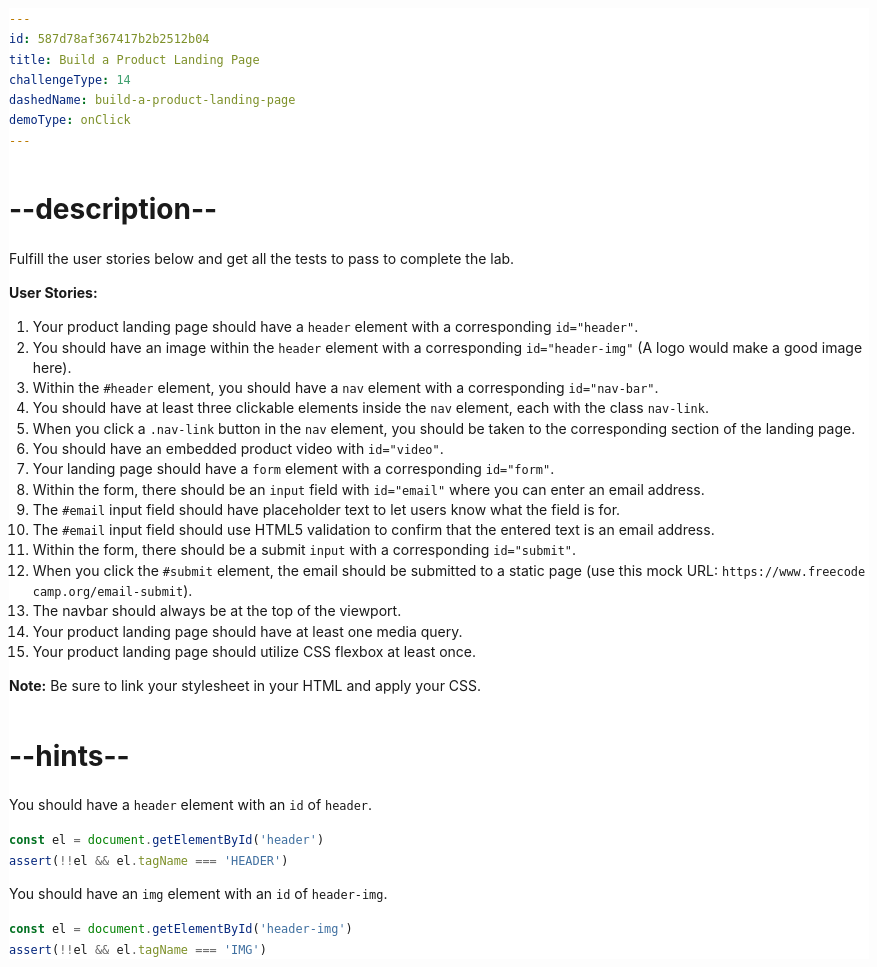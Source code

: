 ```yaml
---
id: 587d78af367417b2b2512b04
title: Build a Product Landing Page
challengeType: 14
dashedName: build-a-product-landing-page
demoType: onClick
---
```


# --description--

Fulfill the user stories below and get all the tests to pass to complete the lab.

**User Stories:**

1. Your product landing page should have a `header` element with a corresponding `id="header"`.
2. You should have an image within the `header` element with a corresponding `id="header-img"` (A logo would make a good image here).
3. Within the `#header` element, you should have a `nav` element with a corresponding `id="nav-bar"`.
4. You should have at least three clickable elements inside the `nav` element, each with the class `nav-link`.
5. When you click a `.nav-link` button in the `nav` element, you should be taken to the corresponding section of the landing page.
6. You should have an embedded product video with `id="video"`.
7. Your landing page should have a `form` element with a corresponding `id="form"`.
8. Within the form, there should be an `input` field with `id="email"` where you can enter an email address.
9. The `#email` input field should have placeholder text to let users know what the field is for.
10. The `#email` input field should use HTML5 validation to confirm that the entered text is an email address.
11. Within the form, there should be a submit `input` with a corresponding `id="submit"`.
12. When you click the `#submit` element, the email should be submitted to a static page (use this mock URL: `https://www.freecodecamp.org/email-submit`).
13. The navbar should always be at the top of the viewport.
14. Your product landing page should have at least one media query.
15. Your product landing page should utilize CSS flexbox at least once.

**Note:** Be sure to link your stylesheet in your HTML and apply your CSS.

# --hints--

You should have a `header` element with an `id` of `header`.

```js
const el = document.getElementById('header')
assert(!!el && el.tagName === 'HEADER')
```

You should have an `img` element with an `id` of `header-img`.

```js
const el = document.getElementById('header-img')
assert(!!el && el.tagName === 'IMG')
```

